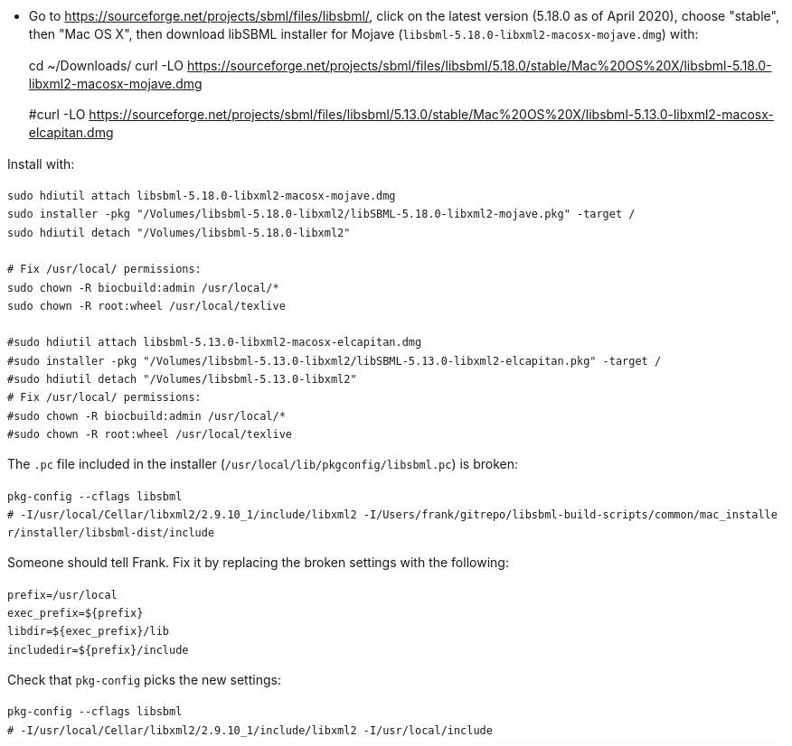 - Go to https://sourceforge.net/projects/sbml/files/libsbml/, click on
  the latest version (5.18.0 as of April 2020), choose "stable", then
  "Mac OS X", then download libSBML installer for Mojave
  (`libsbml-5.18.0-libxml2-macosx-mojave.dmg`) with:

    cd ~/Downloads/
    curl -LO https://sourceforge.net/projects/sbml/files/libsbml/5.18.0/stable/Mac%20OS%20X/libsbml-5.18.0-libxml2-macosx-mojave.dmg

    #curl -LO https://sourceforge.net/projects/sbml/files/libsbml/5.13.0/stable/Mac%20OS%20X/libsbml-5.13.0-libxml2-macosx-elcapitan.dmg

Install with:

    sudo hdiutil attach libsbml-5.18.0-libxml2-macosx-mojave.dmg
    sudo installer -pkg "/Volumes/libsbml-5.18.0-libxml2/libSBML-5.18.0-libxml2-mojave.pkg" -target /
    sudo hdiutil detach "/Volumes/libsbml-5.18.0-libxml2"
    
    # Fix /usr/local/ permissions:
    sudo chown -R biocbuild:admin /usr/local/*
    sudo chown -R root:wheel /usr/local/texlive

    #sudo hdiutil attach libsbml-5.13.0-libxml2-macosx-elcapitan.dmg
    #sudo installer -pkg "/Volumes/libsbml-5.13.0-libxml2/libSBML-5.13.0-libxml2-elcapitan.pkg" -target /
    #sudo hdiutil detach "/Volumes/libsbml-5.13.0-libxml2"
    # Fix /usr/local/ permissions:
    #sudo chown -R biocbuild:admin /usr/local/*
    #sudo chown -R root:wheel /usr/local/texlive

The `.pc` file included in the installer (`/usr/local/lib/pkgconfig/libsbml.pc`)
is broken:

    pkg-config --cflags libsbml
    # -I/usr/local/Cellar/libxml2/2.9.10_1/include/libxml2 -I/Users/frank/gitrepo/libsbml-build-scripts/common/mac_installer/installer/libsbml-dist/include

Someone should tell Frank. Fix it by replacing the broken settings with
the following:

    prefix=/usr/local
    exec_prefix=${prefix}
    libdir=${exec_prefix}/lib
    includedir=${prefix}/include

Check that `pkg-config` picks the new settings:

    pkg-config --cflags libsbml
    # -I/usr/local/Cellar/libxml2/2.9.10_1/include/libxml2 -I/usr/local/include
